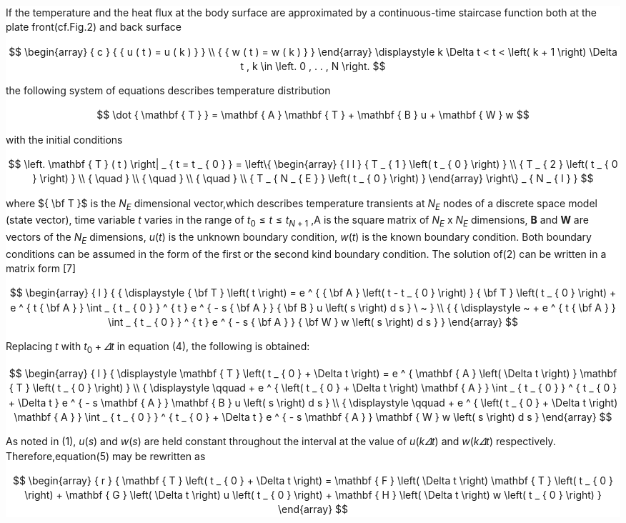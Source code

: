 If the temperature and the heat flux at the body surface are approximated by a continuous-time staircase function both at the plate front(cf.Fig.2) and back surface

$$
\begin{array} { c } { { u ( t ) = u ( k ) } } \\ { { w ( t ) = w ( k ) } } \end{array} \displaystyle k \Delta t < t < \left( k + 1 \right) \Delta t , k \in \left. 0 , . . , N \right.
$$

the following system of equations describes temperature distribution

$$
\dot { \mathbf { T } } = \mathbf { A } \mathbf { T } + \mathbf { B } u + \mathbf { W } w
$$

with the initial conditions

$$
\left. \mathbf { T } ( t ) \right| _ { t = t _ { 0 } } = \left\{ \begin{array} { l l } { T _ { 1 } \left( t _ { 0 } \right) } \\ { T _ { 2 } \left( t _ { 0 } \right) } \\ { \quad } \\ { \quad } \\ { \quad } \\ { T _ { N _ { E } } \left( t _ { 0 } \right) } \end{array} \right\} _ { N _ { I } }
$$

where ${ \bf T }$ is the $N _ { E }$ dimensional vector,which describes temperature transients at $N _ { E }$ nodes of a discrete space model (state vector), time variable $t$ varies in the range of $t _ { 0 } \leq t \leq t _ { N + 1 }$ ,A is the square matrix of $N _ { E } \mathrm { ~ x ~ } N _ { E }$ dimensions, $\mathbf { B }$ and $\mathbf { W }$ are vectors of the $N _ { E }$ dimensions, $u ( t )$ is the unknown boundary condition, $w ( t )$ is the known boundary condition. Both boundary conditions can be assumed in the form of the first or the second kind boundary condition. The solution of(2) can be written in a matrix form [7]

$$
\begin{array} { l } { { \displaystyle { \bf T } \left( t \right) = e ^ { { \bf A } \left( t - t _ { 0 } \right) } { \bf T } \left( t _ { 0 } \right) + e ^ { t { \bf A } } \int _ { t _ { 0 } } ^ { t } e ^ { - s { \bf A } } { \bf B } u \left( s \right) d s } \ ~ } \\ { { \displaystyle ~ + e ^ { t { \bf A } } \int _ { t _ { 0 } } ^ { t } e ^ { - s { \bf A } } { \bf W } w \left( s \right) d s } } \end{array}
$$

Replacing $t$ with $t _ { 0 } + \varDelta t$ in equation (4), the following is obtained:

$$
\begin{array} { l } { \displaystyle \mathbf { T } \left( t _ { 0 } + \Delta t \right) = e ^ { \mathbf { A } \left( \Delta t \right) } \mathbf { T } \left( t _ { 0 } \right) } \\ { \displaystyle \qquad + e ^ { \left( t _ { 0 } + \Delta t \right) \mathbf { A } } \int _ { t _ { 0 } } ^ { t _ { 0 } + \Delta t } e ^ { - s \mathbf { A } } \mathbf { B } u \left( s \right) d s } \\ { \displaystyle \qquad + e ^ { \left( t _ { 0 } + \Delta t \right) \mathbf { A } } \int _ { t _ { 0 } } ^ { t _ { 0 } + \Delta t } e ^ { - s \mathbf { A } } \mathbf { W } w \left( s \right) d s } \end{array}
$$

As noted in (1), $u ( s )$ and $w ( s )$ are held constant throughout the interval at the value of $u ( k \varDelta t )$ and $w ( k \varDelta t )$ respectively. Therefore,equation(5) may be rewritten as

$$
\begin{array} { r } { \mathbf { T } \left( t _ { 0 } + \Delta t \right) = \mathbf { F } \left( \Delta t \right) \mathbf { T } \left( t _ { 0 } \right) + \mathbf { G } \left( \Delta t \right) u \left( t _ { 0 } \right) + \mathbf { H } \left( \Delta t \right) w \left( t _ { 0 } \right) } \end{array}
$$
